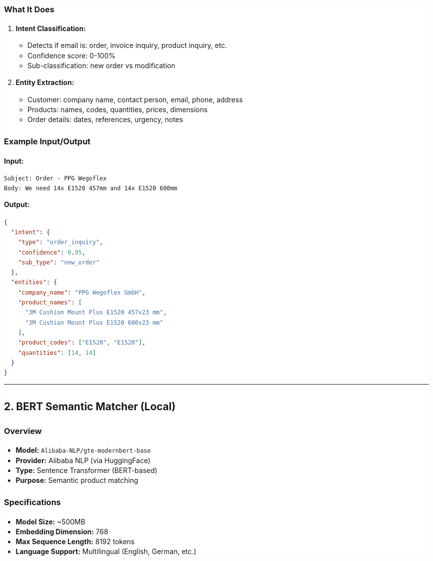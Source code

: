 ### What It Does
1. **Intent Classification:**
   - Detects if email is: order, invoice inquiry, product inquiry, etc.
   - Confidence score: 0-100%
   - Sub-classification: new order vs modification

2. **Entity Extraction:**
   - Customer: company name, contact person, email, phone, address
   - Products: names, codes, quantities, prices, dimensions
   - Order details: dates, references, urgency, notes

### Example Input/Output
**Input:**
```
Subject: Order - PPG Wegoflex
Body: We need 14x E1520 457mm and 14x E1520 600mm
```

**Output:**
```json
{
  "intent": {
    "type": "order_inquiry",
    "confidence": 0.95,
    "sub_type": "new_order"
  },
  "entities": {
    "company_name": "PPG Wegoflex GmbH",
    "product_names": [
      "3M Cushion Mount Plus E1520 457x23 mm",
      "3M Cushion Mount Plus E1520 600x23 mm"
    ],
    "product_codes": ["E1520", "E1520"],
    "quantities": [14, 14]
  }
}
```

---

## 2. BERT Semantic Matcher (Local)

### Overview
- **Model:** `Alibaba-NLP/gte-modernbert-base`
- **Provider:** Alibaba NLP (via HuggingFace)
- **Type:** Sentence Transformer (BERT-based)
- **Purpose:** Semantic product matching

### Specifications
- **Model Size:** ~500MB
- **Embedding Dimension:** 768
- **Max Sequence Length:** 8192 tokens
- **Language Support:** Multilingual (English, German, etc.)
